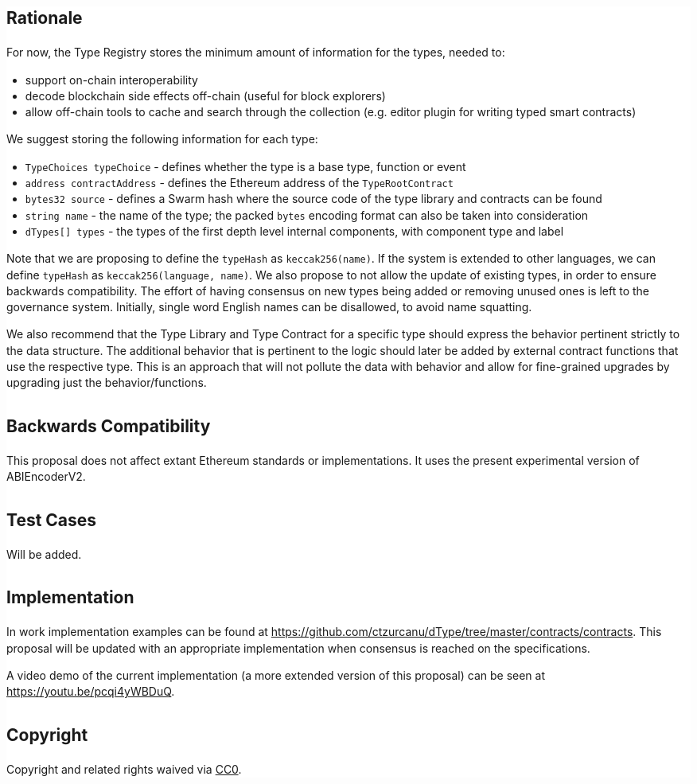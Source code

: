 ## Rationale

For now, the Type Registry stores the minimum amount of information for the types, needed to:
* support on-chain interoperability
* decode blockchain side effects off-chain (useful for block explorers)
* allow off-chain tools to cache and search through the collection (e.g. editor plugin for writing typed smart contracts)

We suggest storing the following information for each type:

* `TypeChoices typeChoice` - defines whether the type is a base type, function or event
* `address contractAddress` - defines the Ethereum address of the `TypeRootContract`
* `bytes32 source` - defines a Swarm hash where the source code of the type library and contracts can be found
* `string name` - the name of the type; the packed `bytes` encoding format can also be taken into consideration
* `dTypes[] types` - the types of the first depth level internal components, with component type and label

Note that we are proposing to define the `typeHash` as `keccak256(name)`. If the system is extended to other languages, we can define `typeHash` as `keccak256(language, name)`.
We also propose to not allow the update of existing types, in order to ensure backwards compatibility. The effort of having consensus on new types being added or removing unused ones is left to the governance system.
Initially, single word English names can be disallowed, to avoid name squatting.

We also recommend that the Type Library and Type Contract for a specific type should express the behavior pertinent strictly to the data structure. The additional behavior that is pertinent to the logic should later be added by external contract functions that use the respective type. This is an approach that will not pollute the data with behavior and allow for fine-grained upgrades by upgrading just the behavior/functions.


## Backwards Compatibility

This proposal does not affect extant Ethereum standards or implementations. It uses the present experimental version of ABIEncoderV2.

## Test Cases

Will be added.

## Implementation

In work implementation examples can be found at https://github.com/ctzurcanu/dType/tree/master/contracts/contracts.
This proposal will be updated with an appropriate implementation when consensus is reached on the specifications.

A video demo of the current implementation (a more extended version of this proposal) can be seen at https://youtu.be/pcqi4yWBDuQ.


## Copyright
Copyright and related rights waived via [CC0](https://creativecommons.org/publicdomain/zero/1.0/).
